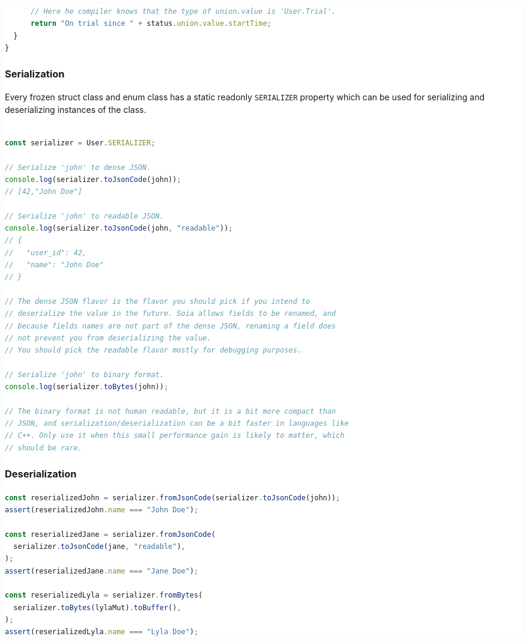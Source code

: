 ```typescript
      // Here he compiler knows that the type of union.value is 'User.Trial'.
      return "On trial since " + status.union.value.startTime;
  }
}
```

### Serialization

Every frozen struct class and enum class has a static readonly `SERIALIZER` property which can be used for serializing and deserializing instances of the class.

```typescript

const serializer = User.SERIALIZER;

// Serialize 'john' to dense JSON.
console.log(serializer.toJsonCode(john));
// [42,"John Doe"]

// Serialize 'john' to readable JSON.
console.log(serializer.toJsonCode(john, "readable"));
// {
//   "user_id": 42,
//   "name": "John Doe"
// }

// The dense JSON flavor is the flavor you should pick if you intend to
// deserialize the value in the future. Soia allows fields to be renamed, and
// because fields names are not part of the dense JSON, renaming a field does
// not prevent you from deserializing the value.
// You should pick the readable flavor mostly for debugging purposes.

// Serialize 'john' to binary format.
console.log(serializer.toBytes(john));

// The binary format is not human readable, but it is a bit more compact than
// JSON, and serialization/deserialization can be a bit faster in languages like
// C++. Only use it when this small performance gain is likely to matter, which
// should be rare.
```

### Deserialization

```typescript
const reserializedJohn = serializer.fromJsonCode(serializer.toJsonCode(john));
assert(reserializedJohn.name === "John Doe");

const reserializedJane = serializer.fromJsonCode(
  serializer.toJsonCode(jane, "readable"),
);
assert(reserializedJane.name === "Jane Doe");

const reserializedLyla = serializer.fromBytes(
  serializer.toBytes(lylaMut).toBuffer(),
);
assert(reserializedLyla.name === "Lyla Doe");
```
